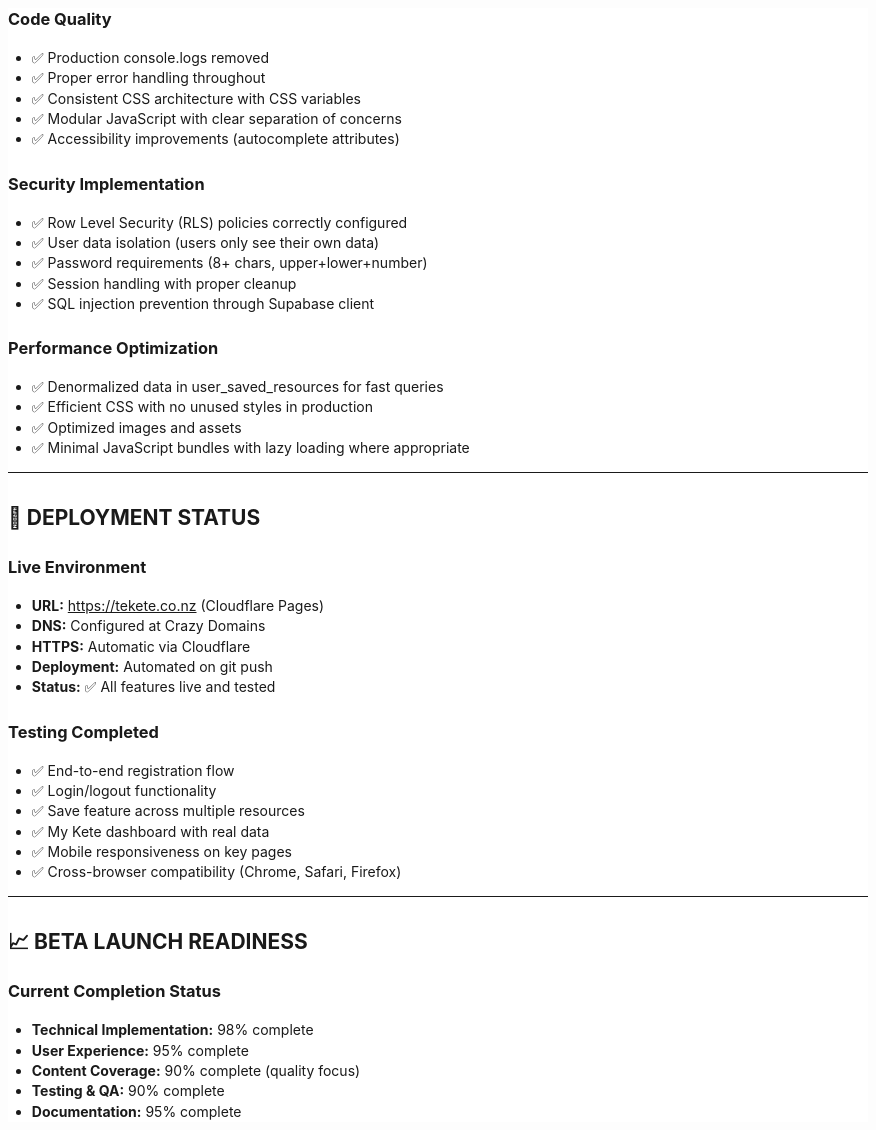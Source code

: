 ### **Code Quality**
- ✅ Production console.logs removed
- ✅ Proper error handling throughout
- ✅ Consistent CSS architecture with CSS variables
- ✅ Modular JavaScript with clear separation of concerns
- ✅ Accessibility improvements (autocomplete attributes)

### **Security Implementation**
- ✅ Row Level Security (RLS) policies correctly configured
- ✅ User data isolation (users only see their own data)
- ✅ Password requirements (8+ chars, upper+lower+number)
- ✅ Session handling with proper cleanup
- ✅ SQL injection prevention through Supabase client

### **Performance Optimization**
- ✅ Denormalized data in user_saved_resources for fast queries
- ✅ Efficient CSS with no unused styles in production
- ✅ Optimized images and assets
- ✅ Minimal JavaScript bundles with lazy loading where appropriate

---

## 🚀 DEPLOYMENT STATUS

### **Live Environment**
- **URL:** https://tekete.co.nz (Cloudflare Pages)
- **DNS:** Configured at Crazy Domains
- **HTTPS:** Automatic via Cloudflare
- **Deployment:** Automated on git push
- **Status:** ✅ All features live and tested

### **Testing Completed**
- ✅ End-to-end registration flow
- ✅ Login/logout functionality  
- ✅ Save feature across multiple resources
- ✅ My Kete dashboard with real data
- ✅ Mobile responsiveness on key pages
- ✅ Cross-browser compatibility (Chrome, Safari, Firefox)

---

## 📈 BETA LAUNCH READINESS

### **Current Completion Status**
- **Technical Implementation:** 98% complete
- **User Experience:** 95% complete  
- **Content Coverage:** 90% complete (quality focus)
- **Testing & QA:** 90% complete
- **Documentation:** 95% complete
